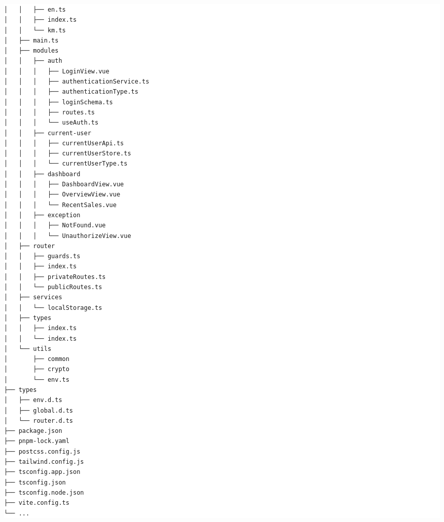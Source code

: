 ```
│   │   ├── en.ts
│   │   ├── index.ts
│   │   └── km.ts
│   ├── main.ts
│   ├── modules
│   │   ├── auth
│   │   │   ├── LoginView.vue
│   │   │   ├── authenticationService.ts
│   │   │   ├── authenticationType.ts
│   │   │   ├── loginSchema.ts
│   │   │   ├── routes.ts
│   │   │   └── useAuth.ts
│   │   ├── current-user
│   │   │   ├── currentUserApi.ts
│   │   │   ├── currentUserStore.ts
│   │   │   └── currentUserType.ts
│   │   ├── dashboard
│   │   │   ├── DashboardView.vue
│   │   │   ├── OverviewView.vue
│   │   │   └── RecentSales.vue
│   │   ├── exception
│   │   │   ├── NotFound.vue
│   │   │   └── UnauthorizeView.vue
│   ├── router
│   │   ├── guards.ts
│   │   ├── index.ts
│   │   ├── privateRoutes.ts
│   │   └── publicRoutes.ts
│   ├── services
│   │   └── localStorage.ts
│   ├── types
│   │   ├── index.ts
│   │   └── index.ts
│   └── utils
│       ├── common
│       ├── crypto
│       └── env.ts
├── types
│   ├── env.d.ts
│   ├── global.d.ts
│   └── router.d.ts
├── package.json
├── pnpm-lock.yaml
├── postcss.config.js
├── tailwind.config.js
├── tsconfig.app.json
├── tsconfig.json
├── tsconfig.node.json
├── vite.config.ts
└── ...
```
